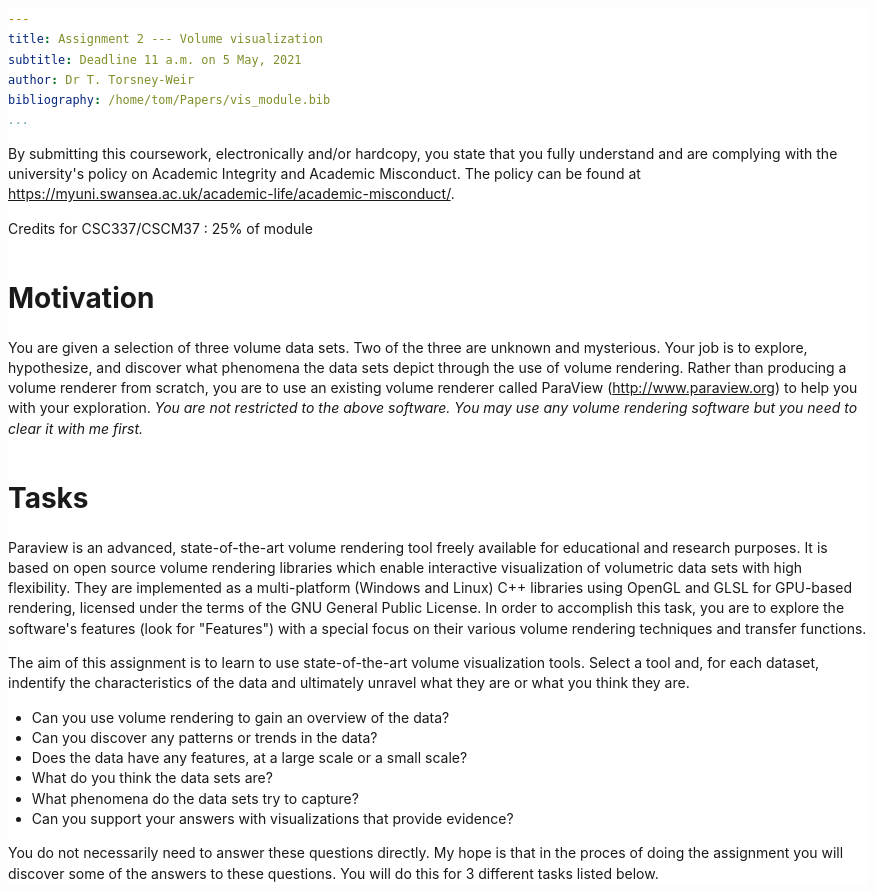 ```yaml
---
title: Assignment 2 --- Volume visualization
subtitle: Deadline 11 a.m. on 5 May, 2021 
author: Dr T. Torsney-Weir
bibliography: /home/tom/Papers/vis_module.bib
...
```


By submitting this coursework, electronically and/or hardcopy, you state that
you fully understand and are complying with the university's policy on
Academic Integrity and Academic Misconduct. The policy can be found at
<https://myuni.swansea.ac.uk/academic-life/academic-misconduct/>.

Credits for CSC337/CSCM37
: 25% of module

# Motivation

You are given a selection of three volume data sets. Two of the three are
unknown and mysterious. Your job is to explore, hypothesize, and discover what
phenomena the data sets depict through the use of volume rendering. Rather than
producing a volume renderer from scratch, you are to use an existing volume
renderer called ParaView (<http://www.paraview.org>) to help you with your
exploration.  *You are not restricted to the above software. You may use any
volume rendering software but you need to clear it with me first.* 

# Tasks

Paraview is an advanced, state-of-the-art volume rendering tool freely
available for educational and research purposes. It is based on open source
volume rendering libraries which enable interactive visualization of volumetric
data sets with high flexibility. They are implemented as a multi-platform
(Windows and Linux) C++ libraries using OpenGL and GLSL for GPU-based
rendering, licensed under the terms of the GNU General Public License. In order
to accomplish this task, you are to explore the software's features (look for
"Features") with a special focus on their various volume rendering techniques
and transfer functions.

The aim of this assignment is to learn to use state-of-the-art volume
visualization tools. Select a tool and, for each dataset, indentify the
characteristics of the data and ultimately unravel what they are or what you
think they are.

- Can you use volume rendering to gain an overview of the data?
- Can you discover any patterns or trends in the data?
- Does the data have any features, at a large scale or a small scale?
- What do you think the data sets are?
- What phenomena do the data sets try to capture?
- Can you support your answers with visualizations that provide evidence?

You do not necessarily need to answer these questions directly. My hope is that
in the proces of doing the assignment you will discover some of the answers to
these questions.  You will do this for 3 different tasks listed below.
